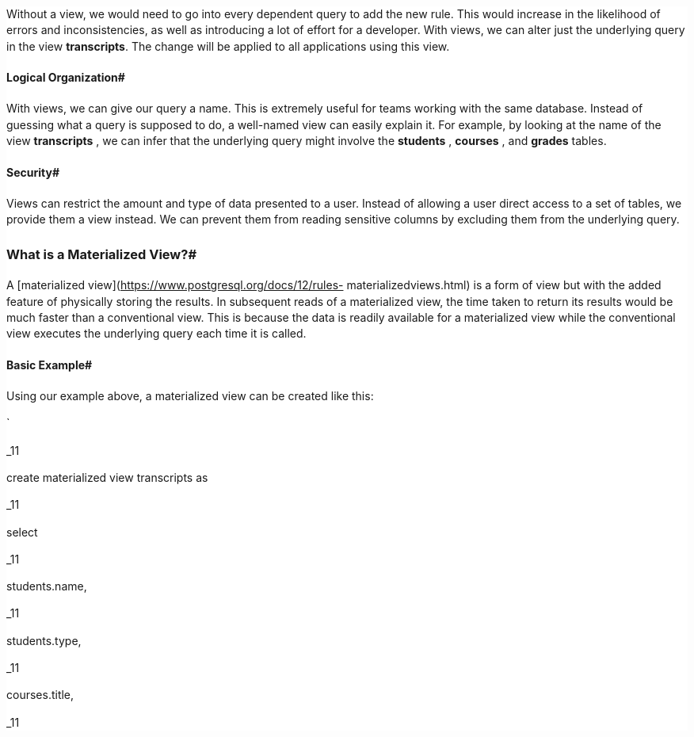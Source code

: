 Without a view, we would need to go into every dependent query to add the new
rule. This would increase in the likelihood of errors and inconsistencies, as
well as introducing a lot of effort for a developer. With views, we can alter
just the underlying query in the view **transcripts**. The change will be
applied to all applications using this view.

#### Logical Organization#

With views, we can give our query a name. This is extremely useful for teams
working with the same database. Instead of guessing what a query is supposed
to do, a well-named view can easily explain it. For example, by looking at the
name of the view **transcripts** , we can infer that the underlying query
might involve the **students** , **courses** , and **grades** tables.

#### Security#

Views can restrict the amount and type of data presented to a user. Instead of
allowing a user direct access to a set of tables, we provide them a view
instead. We can prevent them from reading sensitive columns by excluding them
from the underlying query.

### What is a Materialized View?#

A [materialized view](https://www.postgresql.org/docs/12/rules-
materializedviews.html) is a form of view but with the added feature of
physically storing the results. In subsequent reads of a materialized view,
the time taken to return its results would be much faster than a conventional
view. This is because the data is readily available for a materialized view
while the conventional view executes the underlying query each time it is
called.

#### Basic Example#

Using our example above, a materialized view can be created like this:

`  

_11

create materialized view transcripts as

_11

select

_11

students.name,

_11

students.type,

_11

courses.title,

_11
